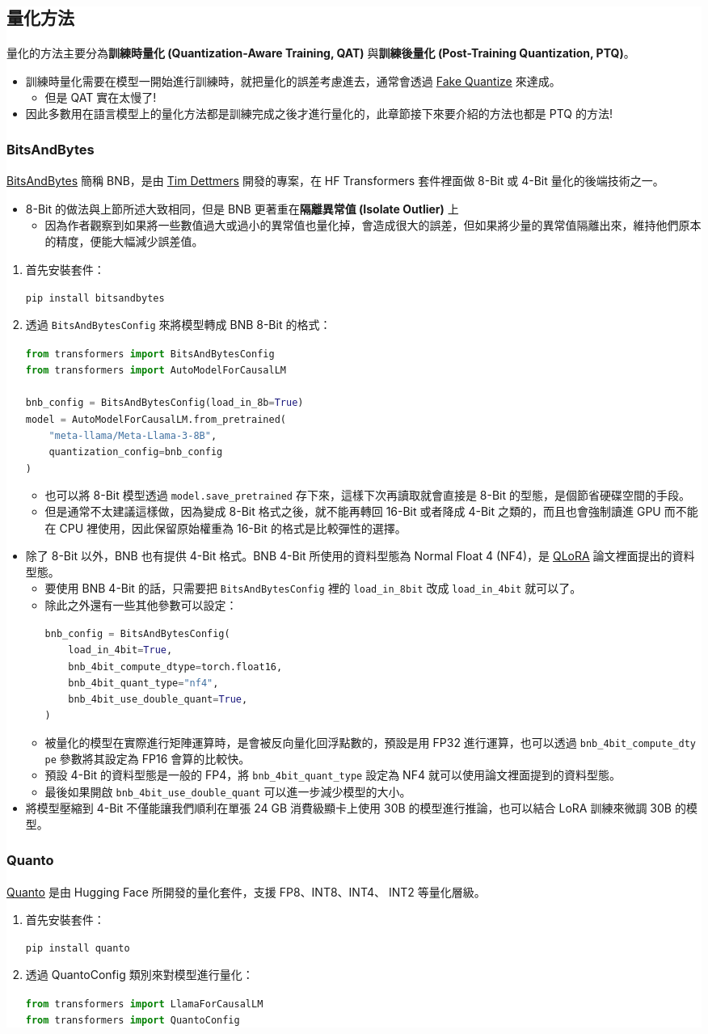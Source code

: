 
## 量化方法
量化的方法主要分為**訓練時量化 (Quantization-Aware Training, QAT)** 與**訓練後量化 (Post-Training Quantization, PTQ)**。
* 訓練時量化需要在模型一開始進行訓練時，就把量化的誤差考慮進去，通常會透過 [Fake Quantize](https://tinyurl.com/lim-fake-quant) 來達成。
    * 但是 QAT 實在太慢了!
* 因此多數用在語言模型上的量化方法都是訓練完成之後才進行量化的，此章節接下來要介紹的方法也都是 PTQ 的方法!

### BitsAndBytes
[BitsAndBytes](https://github.com/TimDettmers/bitsandbytes) 簡稱 BNB，是由 [Tim Dettmers](https://github.com/TimDettmers) 開發的專案，在 HF Transformers 套件裡面做 8-Bit 或 4-Bit 量化的後端技術之一。
* 8-Bit 的做法與上節所述大致相同，但是 BNB 更著重在**隔離異常值 (Isolate Outlier)** 上
    * 因為作者觀察到如果將一些數值過大或過小的異常值也量化掉，會造成很大的誤差，但如果將少量的異常值隔離出來，維持他們原本的精度，便能大幅減少誤差值。
1. 首先安裝套件：
    ```bash
    pip install bitsandbytes
    ```
2. 透過 `BitsAndBytesConfig` 來將模型轉成 BNB 8-Bit 的格式：
    ```python
    from transformers import BitsAndBytesConfig
    from transformers import AutoModelForCausalLM

    bnb_config = BitsAndBytesConfig(load_in_8b=True)
    model = AutoModelForCausalLM.from_pretrained(
        "meta-llama/Meta-Llama-3-8B",
        quantization_config=bnb_config
    )
    ```
    * 也可以將 8-Bit 模型透過 `model.save_pretrained` 存下來，這樣下次再讀取就會直接是 8-Bit 的型態，是個節省硬碟空間的手段。
    * 但是通常不太建議這樣做，因為變成 8-Bit 格式之後，就不能再轉回 16-Bit 或者降成 4-Bit 之類的，而且也會強制讀進 GPU 而不能在 CPU 裡使用，因此保留原始權重為 16-Bit 的格式是比較彈性的選擇。
* 除了 8-Bit 以外，BNB 也有提供 4-Bit 格式。BNB 4-Bit 所使用的資料型態為 Normal Float 4 (NF4)，是 [QLoRA](https://arxiv.org/abs/2305.14314) 論文裡面提出的資料型態。
    * 要使用 BNB 4-Bit 的話，只需要把 `BitsAndBytesConfig` 裡的 `load_in_8bit` 改成 `load_in_4bit` 就可以了。
    * 除此之外還有一些其他參數可以設定：
        ```python
        bnb_config = BitsAndBytesConfig(
            load_in_4bit=True,
            bnb_4bit_compute_dtype=torch.float16,
            bnb_4bit_quant_type="nf4",
            bnb_4bit_use_double_quant=True,
        )
        ```
    * 被量化的模型在實際進行矩陣運算時，是會被反向量化回浮點數的，預設是用 FP32 進行運算，也可以透過 `bnb_4bit_compute_dtype` 參數將其設定為 FP16 會算的比較快。
    * 預設 4-Bit 的資料型態是一般的 FP4，將 `bnb_4bit_quant_type` 設定為 NF4 就可以使用論文裡面提到的資料型態。
    * 最後如果開啟 `bnb_4bit_use_double_quant` 可以進一步減少模型的大小。
* 將模型壓縮到 4-Bit 不僅能讓我們順利在單張 24 GB 消費級顯卡上使用 30B 的模型進行推論，也可以結合 LoRA 訓練來微調 30B 的模型。

### Quanto
[Quanto](https://github.com/huggingface/optimum-quanto) 是由 Hugging Face 所開發的量化套件，支援 FP8、INT8、INT4、 INT2 等量化層級。
1. 首先安裝套件：
    ```bash
    pip install quanto
    ```
2. 透過 QuantoConfig 類別來對模型進行量化：
    ```python
    from transformers import LlamaForCausalLM
    from transformers import QuantoConfig
